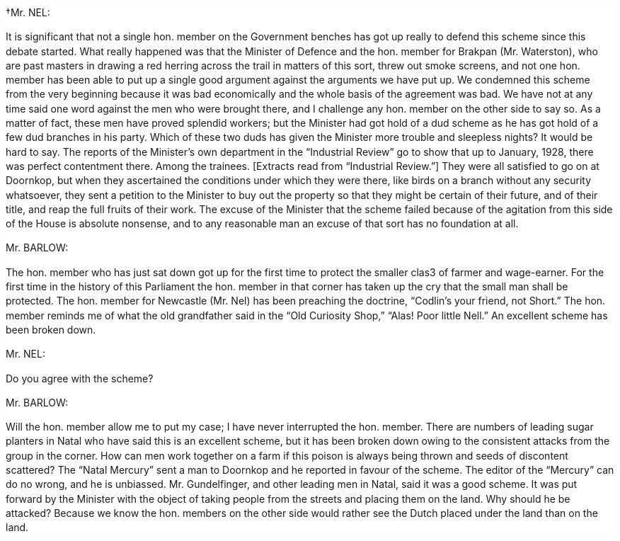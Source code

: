 </speech>

<speech by="#nel">

<from>&#x2020;Mr. <person refersTo="hansard_za">NEL</person>:</from>

<p>It is significant that not a single hon. member on the Government benches has got up really to defend this scheme since this debate started. What really happened was that the Minister of Defence and the hon. member for Brakpan (Mr. Waterston), who are past masters in drawing a red herring across the trail in matters of this sort, threw out smoke screens, and not one hon. member has been able to put up a single good argument against the arguments we have put up. We condemned this scheme from the very beginning because it was bad economically and the whole basis of the agreement was bad. We have not at any time said one word against the men who were brought there, and I challenge any hon. member on the other side to say so. As a matter of fact, these men have proved splendid workers; but the Minister had got hold of a dud scheme as he has got hold of a few dud branches in his party. Which of these two duds has given the Minister more trouble and sleepless nights? It would be hard to say. The reports of the Minister&#x2019;s own department in the &#x201C;Industrial Review&#x201D; go to show that up to January, 1928, there was perfect contentment there. Among the trainees. [Extracts read from &#x201C;Industrial Review.&#x201D;] They were all satisfied to go on at Doornkop, but when they ascertained the conditions under which they were there, like birds on a branch without any security whatsoever, they sent a petition to the Minister to buy out the property so that they might be certain of their future, and of their title, and reap the full fruits of their work. The excuse of the Minister that the <span class="col_4571-4572" refersTo="page_0880"/>scheme failed because of the agitation from this side of the House is absolute nonsense, and to any reasonable man an excuse of that sort has no foundation at all.</p>

</speech>

<speech by="#barlow">

<from>Mr. <person refersTo="hansard_za">BARLOW</person>:</from>

<p>The hon. member who has just sat down got up for the first time to protect the smaller clas3 of farmer and wage-earner. For the first time in the history of this Parliament the hon. member in that corner has taken up the cry that the small man shall be protected. The hon. member for Newcastle (Mr. Nel) has been preaching the doctrine, &#x201C;Codlin&#x2019;s your friend, not Short.&#x201D; The hon. member reminds me of what the old grandfather said in the &#x201C;Old Curiosity Shop,&#x201D; &#x201C;Alas! Poor little Nell.&#x201D; An excellent scheme has been broken down.</p>

</speech>

<speech by="#nel">

<from>Mr. <person refersTo="hansard_za">NEL</person>:</from>

<p>Do you agree with the scheme?</p>

</speech>

<speech by="#barlow">

<from>Mr. <person refersTo="hansard_za">BARLOW</person>:</from>

<p>Will the hon. member allow me to put my case; I have never interrupted the hon. member. There are numbers of leading sugar planters in Natal who have said this is an excellent scheme, but it has been broken down owing to the consistent attacks from the group in the corner. How can men work together on a farm if this poison is always being thrown and seeds of discontent scattered? The &#x201C;Natal Mercury&#x201D; sent a man to Doornkop and he reported in favour of the scheme. The editor of the &#x201C;Mercury&#x201D; can do no wrong, and he is unbiassed. Mr. Gundelfinger, and other leading men in Natal, said it was a good scheme. It was put forward by the Minister with the object of taking people from the streets and placing them on the land. Why should he be attacked? Because we know the hon. members on the other side would rather see the Dutch placed under the land than on the land.</p>
